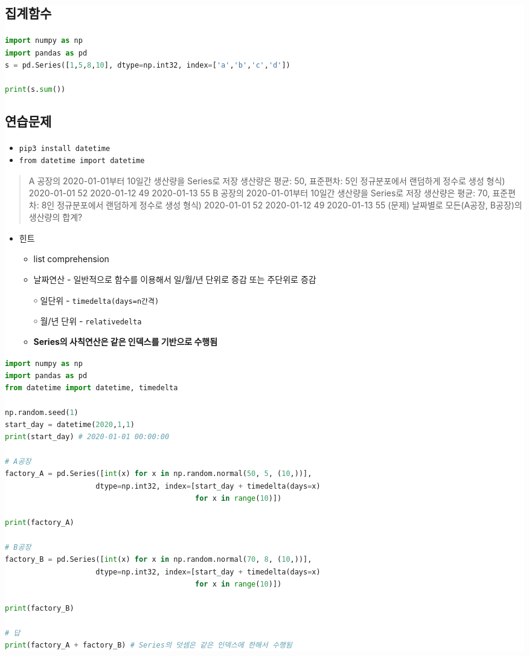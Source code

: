 ## 집계함수

```python
import numpy as np
import pandas as pd
s = pd.Series([1,5,8,10], dtype=np.int32, index=['a','b','c','d'])

print(s.sum())
```

## 연습문제

- `pip3 install datetime`
- `from datetime import datetime`

> A 공장의 2020-01-01부터 10일간 생산량을 Series로 저장 생산량은 평균: 50, 표준편차: 5인 정규분포에서 랜덤하게 정수로 생성 형식) 2020-01-01 52 2020-01-12 49 2020-01-13 55 B 공장의 2020-01-01부터 10일간 생산량을 Series로 저장 생산량은 평균: 70, 표준편차: 8인 정규분포에서 랜덤하게 정수로 생성 형식) 2020-01-01 52 2020-01-12 49 2020-01-13 55 (문제) 날짜별로 모든(A공장, B공장)의 생산량의 합계?

- 힌트

  - list comprehension

  - 날짜연산 - 일반적으로 함수를 이용해서 일/월/년 단위로 증감 또는 주단위로 증감

    ￮   일단위 - `timedelta(days=n간격)`

    ￮   월/년 단위 - `relativedelta`

  - **Series의 사칙연산은 같은 인덱스를 기반으로 수행됨**

```python
import numpy as np
import pandas as pd
from datetime import datetime, timedelta

np.random.seed(1)
start_day = datetime(2020,1,1)
print(start_day) # 2020-01-01 00:00:00

# A공장
factory_A = pd.Series([int(x) for x in np.random.normal(50, 5, (10,))],
                     dtype=np.int32, index=[start_day + timedelta(days=x)
                                            for x in range(10)])
                                           
print(factory_A)

# B공장
factory_B = pd.Series([int(x) for x in np.random.normal(70, 8, (10,))],
                     dtype=np.int32, index=[start_day + timedelta(days=x)
                                            for x in range(10)])
                                        
print(factory_B)

# 답
print(factory_A + factory_B) # Series의 덧셈은 같은 인덱스에 한해서 수행됨
```

